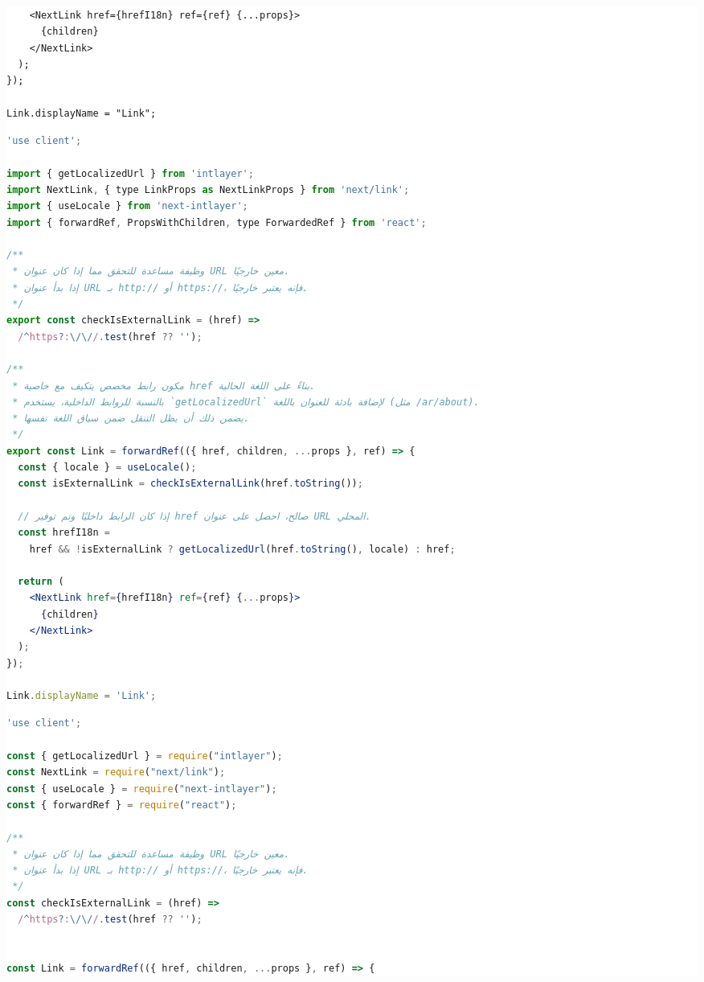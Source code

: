 ```tsx fileName="src/components/Link.tsx" codeFormat="typescript"
    <NextLink href={hrefI18n} ref={ref} {...props}>
      {children}
    </NextLink>
  );
});

Link.displayName = "Link";
```

```jsx fileName="src/components/Link.mjx" codeFormat="esm"
'use client';

import { getLocalizedUrl } from 'intlayer';
import NextLink, { type LinkProps as NextLinkProps } from 'next/link';
import { useLocale } from 'next-intlayer';
import { forwardRef, PropsWithChildren, type ForwardedRef } from 'react';

/**
 * وظيفة مساعدة للتحقق مما إذا كان عنوان URL معين خارجيًا.
 * إذا بدأ عنوان URL بـ http:// أو https://، فإنه يعتبر خارجيًا.
 */
export const checkIsExternalLink = (href) =>
  /^https?:\/\//.test(href ?? '');

/**
 * مكون رابط مخصص يتكيف مع خاصية href بناءً على اللغة الحالية.
 * بالنسبة للروابط الداخلية، يستخدم `getLocalizedUrl` لإضافة بادئة للعنوان باللغة (مثل /ar/about).
 * يضمن ذلك أن يظل التنقل ضمن سياق اللغة نفسها.
 */
export const Link = forwardRef(({ href, children, ...props }, ref) => {
  const { locale } = useLocale();
  const isExternalLink = checkIsExternalLink(href.toString());

  // إذا كان الرابط داخليًا وتم توفير href صالح، احصل على عنوان URL المحلي.
  const hrefI18n =
    href && !isExternalLink ? getLocalizedUrl(href.toString(), locale) : href;

  return (
    <NextLink href={hrefI18n} ref={ref} {...props}>
      {children}
    </NextLink>
  );
});

Link.displayName = 'Link';
```

```jsx fileName="src/components/Link.csx" codeFormat="commonjs"
'use client';

const { getLocalizedUrl } = require("intlayer");
const NextLink = require("next/link");
const { useLocale } = require("next-intlayer");
const { forwardRef } = require("react");

/**
 * وظيفة مساعدة للتحقق مما إذا كان عنوان URL معين خارجيًا.
 * إذا بدأ عنوان URL بـ http:// أو https://، فإنه يعتبر خارجيًا.
 */
const checkIsExternalLink = (href) =>
  /^https?:\/\//.test(href ?? '');


const Link = forwardRef(({ href, children, ...props }, ref) => {
```
